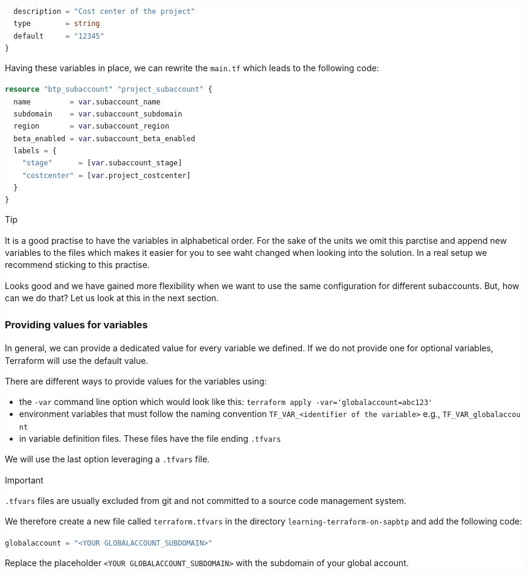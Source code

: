 ```terraform
  description = "Cost center of the project"
  type        = string
  default     = "12345"
}
```

Having these variables in place, we can rewrite the `main.tf` which leads to the following code:

```terraform
resource "btp_subaccount" "project_subaccount" {
  name         = var.subaccount_name
  subdomain    = var.subaccount_subdomain
  region       = var.subaccount_region
  beta_enabled = var.subaccount_beta_enabled
  labels = {
    "stage"      = [var.subaccount_stage]
    "costcenter" = [var.project_costcenter]
  }
}
```

> [!TIP]
> It is a good practise to have the variables in alphabetical order. For the sake of the units we omit this parctise and append new variables to the files which makes it easier for you to see waht changed when looking into the solution. In a real setup we recommend sticking to this practise.

Looks good and we have gained more flexibility when we want to use the same configuration for different subaccounts. But, how can we do that? Let us look at this in the next section.

### Providing values for variables

In general, we can provide a dedicated value for every variable we defined. If we do not provide one for optional variables, Terraform will use the default value.

There are different ways to provide values for the variables using:

- the `-var` command line option which would look like this: `terraform apply -var='globalaccount=abc123'`
- environment variables that must follow the naming convention `TF_VAR_<identifier of the variable>` e.g., `TF_VAR_globalaccount`
- in variable definition files. These files have the file ending `.tfvars`

We will use the last option leveraging a `.tfvars` file.

> [!IMPORTANT]
> `.tfvars` files are usually excluded from git and not committed to a source code management system.

We therefore create a new file called `terraform.tfvars` in the directory `learning-terraform-on-sapbtp` and add the following code:

```terraform
globalaccount = "<YOUR GLOBALACCOUNT_SUBDOMAIN>"
```

Replace the placeholder `<YOUR GLOBALACCOUNT_SUBDOMAIN>` with the subdomain of your global account.
